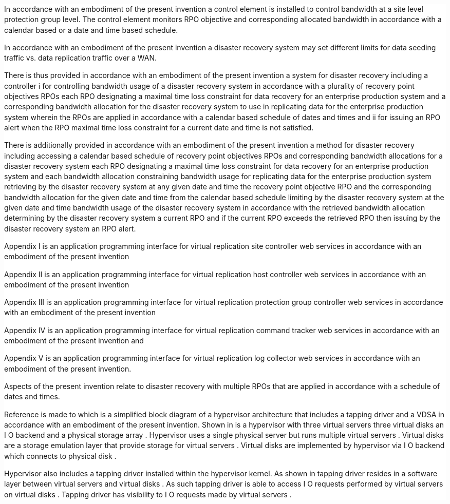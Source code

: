 In accordance with an embodiment of the present invention a control element is installed to control bandwidth at a site level protection group level. The control element monitors RPO objective and corresponding allocated bandwidth in accordance with a calendar based or a date and time based schedule.

In accordance with an embodiment of the present invention a disaster recovery system may set different limits for data seeding traffic vs. data replication traffic over a WAN.

There is thus provided in accordance with an embodiment of the present invention a system for disaster recovery including a controller i for controlling bandwidth usage of a disaster recovery system in accordance with a plurality of recovery point objectives RPOs each RPO designating a maximal time loss constraint for data recovery for an enterprise production system and a corresponding bandwidth allocation for the disaster recovery system to use in replicating data for the enterprise production system wherein the RPOs are applied in accordance with a calendar based schedule of dates and times and ii for issuing an RPO alert when the RPO maximal time loss constraint for a current date and time is not satisfied.

There is additionally provided in accordance with an embodiment of the present invention a method for disaster recovery including accessing a calendar based schedule of recovery point objectives RPOs and corresponding bandwidth allocations for a disaster recovery system each RPO designating a maximal time loss constraint for data recovery for an enterprise production system and each bandwidth allocation constraining bandwidth usage for replicating data for the enterprise production system retrieving by the disaster recovery system at any given date and time the recovery point objective RPO and the corresponding bandwidth allocation for the given date and time from the calendar based schedule limiting by the disaster recovery system at the given date and time bandwidth usage of the disaster recovery system in accordance with the retrieved bandwidth allocation determining by the disaster recovery system a current RPO and if the current RPO exceeds the retrieved RPO then issuing by the disaster recovery system an RPO alert.

Appendix I is an application programming interface for virtual replication site controller web services in accordance with an embodiment of the present invention 

Appendix II is an application programming interface for virtual replication host controller web services in accordance with an embodiment of the present invention 

Appendix III is an application programming interface for virtual replication protection group controller web services in accordance with an embodiment of the present invention 

Appendix IV is an application programming interface for virtual replication command tracker web services in accordance with an embodiment of the present invention and

Appendix V is an application programming interface for virtual replication log collector web services in accordance with an embodiment of the present invention.

Aspects of the present invention relate to disaster recovery with multiple RPOs that are applied in accordance with a schedule of dates and times.

Reference is made to which is a simplified block diagram of a hypervisor architecture that includes a tapping driver and a VDSA in accordance with an embodiment of the present invention. Shown in is a hypervisor with three virtual servers three virtual disks an I O backend and a physical storage array . Hypervisor uses a single physical server but runs multiple virtual servers . Virtual disks are a storage emulation layer that provide storage for virtual servers . Virtual disks are implemented by hypervisor via I O backend which connects to physical disk .

Hypervisor also includes a tapping driver installed within the hypervisor kernel. As shown in tapping driver resides in a software layer between virtual servers and virtual disks . As such tapping driver is able to access I O requests performed by virtual servers on virtual disks . Tapping driver has visibility to I O requests made by virtual servers .

